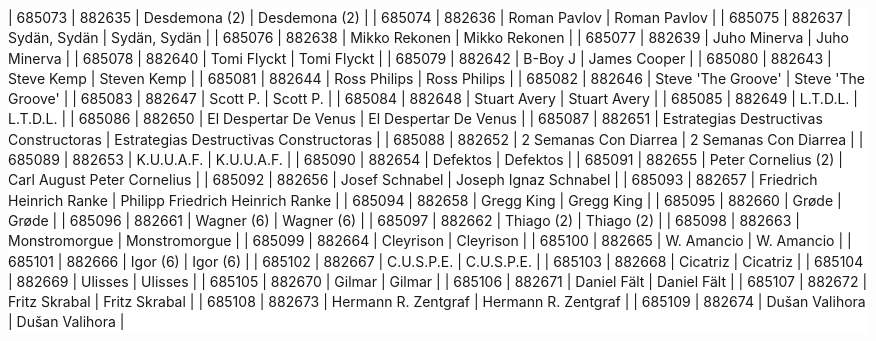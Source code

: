 | 685073 | 882635 | Desdemona (2) | Desdemona (2) |
| 685074 | 882636 | Roman Pavlov | Roman Pavlov |
| 685075 | 882637 | Sydän, Sydän | Sydän, Sydän |
| 685076 | 882638 | Mikko Rekonen | Mikko Rekonen |
| 685077 | 882639 | Juho Minerva | Juho Minerva |
| 685078 | 882640 | Tomi Flyckt | Tomi Flyckt |
| 685079 | 882642 | B-Boy J | James Cooper |
| 685080 | 882643 | Steve Kemp | Steven Kemp |
| 685081 | 882644 | Ross Philips | Ross Philips |
| 685082 | 882646 | Steve 'The Groove' | Steve 'The Groove' |
| 685083 | 882647 | Scott P. | Scott P. |
| 685084 | 882648 | Stuart Avery | Stuart Avery |
| 685085 | 882649 | L.T.D.L. | L.T.D.L. |
| 685086 | 882650 | El Despertar De Venus | El Despertar De Venus |
| 685087 | 882651 | Estrategias Destructivas Constructoras | Estrategias Destructivas Constructoras |
| 685088 | 882652 | 2 Semanas Con Diarrea | 2 Semanas Con Diarrea |
| 685089 | 882653 | K.U.U.A.F. | K.U.U.A.F. |
| 685090 | 882654 | Defektos | Defektos |
| 685091 | 882655 | Peter Cornelius (2) | Carl August Peter Cornelius |
| 685092 | 882656 | Josef Schnabel | Joseph Ignaz Schnabel |
| 685093 | 882657 | Friedrich Heinrich Ranke | Philipp Friedrich Heinrich Ranke |
| 685094 | 882658 | Gregg King | Gregg King |
| 685095 | 882660 | Grøde | Grøde |
| 685096 | 882661 | Wagner (6) | Wagner (6) |
| 685097 | 882662 | Thiago (2) | Thiago (2) |
| 685098 | 882663 | Monstromorgue | Monstromorgue |
| 685099 | 882664 | Cleyrison | Cleyrison |
| 685100 | 882665 | W. Amancio | W. Amancio |
| 685101 | 882666 | Igor (6) | Igor (6) |
| 685102 | 882667 | C.U.S.P.E. | C.U.S.P.E. |
| 685103 | 882668 | Cicatriz | Cicatriz |
| 685104 | 882669 | Ulisses | Ulisses |
| 685105 | 882670 | Gilmar | Gilmar |
| 685106 | 882671 | Daniel Fält | Daniel Fält |
| 685107 | 882672 | Fritz Skrabal | Fritz Skrabal |
| 685108 | 882673 | Hermann R. Zentgraf | Hermann R. Zentgraf |
| 685109 | 882674 | Dušan Valihora | Dušan Valihora |